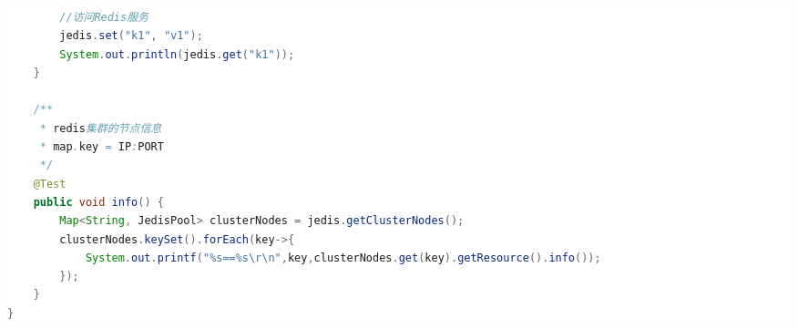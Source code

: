 ```java
        //访问Redis服务
        jedis.set("k1", "v1");
        System.out.println(jedis.get("k1"));
    }

    /**
     * redis集群的节点信息
     * map.key = IP:PORT
     */
    @Test
    public void info() {
        Map<String, JedisPool> clusterNodes = jedis.getClusterNodes();
        clusterNodes.keySet().forEach(key->{
            System.out.printf("%s==%s\r\n",key,clusterNodes.get(key).getResource().info());
        });
    }
}
```